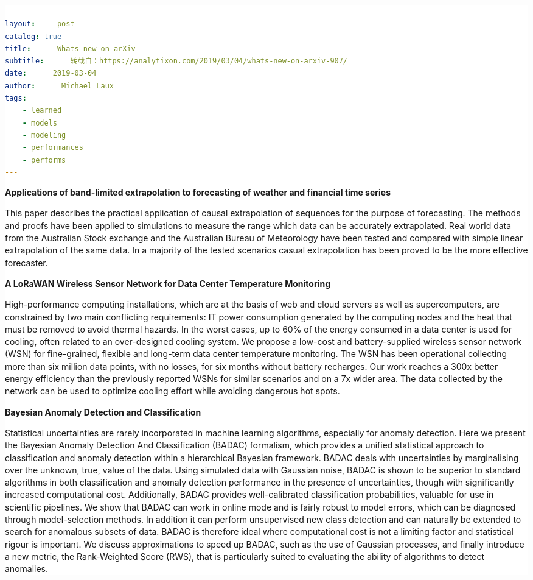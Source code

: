 ```yaml
---
layout:     post
catalog: true
title:      Whats new on arXiv
subtitle:      转载自：https://analytixon.com/2019/03/04/whats-new-on-arxiv-907/
date:      2019-03-04
author:      Michael Laux
tags:
    - learned
    - models
    - modeling
    - performances
    - performs
---
```


**Applications of band-limited extrapolation to forecasting of weather and financial time series**

This paper describes the practical application of causal extrapolation of sequences for the purpose of forecasting. The methods and proofs have been applied to simulations to measure the range which data can be accurately extrapolated. Real world data from the Australian Stock exchange and the Australian Bureau of Meteorology have been tested and compared with simple linear extrapolation of the same data. In a majority of the tested scenarios casual extrapolation has been proved to be the more effective forecaster.

**A LoRaWAN Wireless Sensor Network for Data Center Temperature Monitoring**

High-performance computing installations, which are at the basis of web and cloud servers as well as supercomputers, are constrained by two main conflicting requirements: IT power consumption generated by the computing nodes and the heat that must be removed to avoid thermal hazards. In the worst cases, up to 60% of the energy consumed in a data center is used for cooling, often related to an over-designed cooling system. We propose a low-cost and battery-supplied wireless sensor network (WSN) for fine-grained, flexible and long-term data center temperature monitoring. The WSN has been operational collecting more than six million data points, with no losses, for six months without battery recharges. Our work reaches a 300x better energy efficiency than the previously reported WSNs for similar scenarios and on a 7x wider area. The data collected by the network can be used to optimize cooling effort while avoiding dangerous hot spots.

**Bayesian Anomaly Detection and Classification**

Statistical uncertainties are rarely incorporated in machine learning algorithms, especially for anomaly detection. Here we present the Bayesian Anomaly Detection And Classification (BADAC) formalism, which provides a unified statistical approach to classification and anomaly detection within a hierarchical Bayesian framework. BADAC deals with uncertainties by marginalising over the unknown, true, value of the data. Using simulated data with Gaussian noise, BADAC is shown to be superior to standard algorithms in both classification and anomaly detection performance in the presence of uncertainties, though with significantly increased computational cost. Additionally, BADAC provides well-calibrated classification probabilities, valuable for use in scientific pipelines. We show that BADAC can work in online mode and is fairly robust to model errors, which can be diagnosed through model-selection methods. In addition it can perform unsupervised new class detection and can naturally be extended to search for anomalous subsets of data. BADAC is therefore ideal where computational cost is not a limiting factor and statistical rigour is important. We discuss approximations to speed up BADAC, such as the use of Gaussian processes, and finally introduce a new metric, the Rank-Weighted Score (RWS), that is particularly suited to evaluating the ability of algorithms to detect anomalies.
